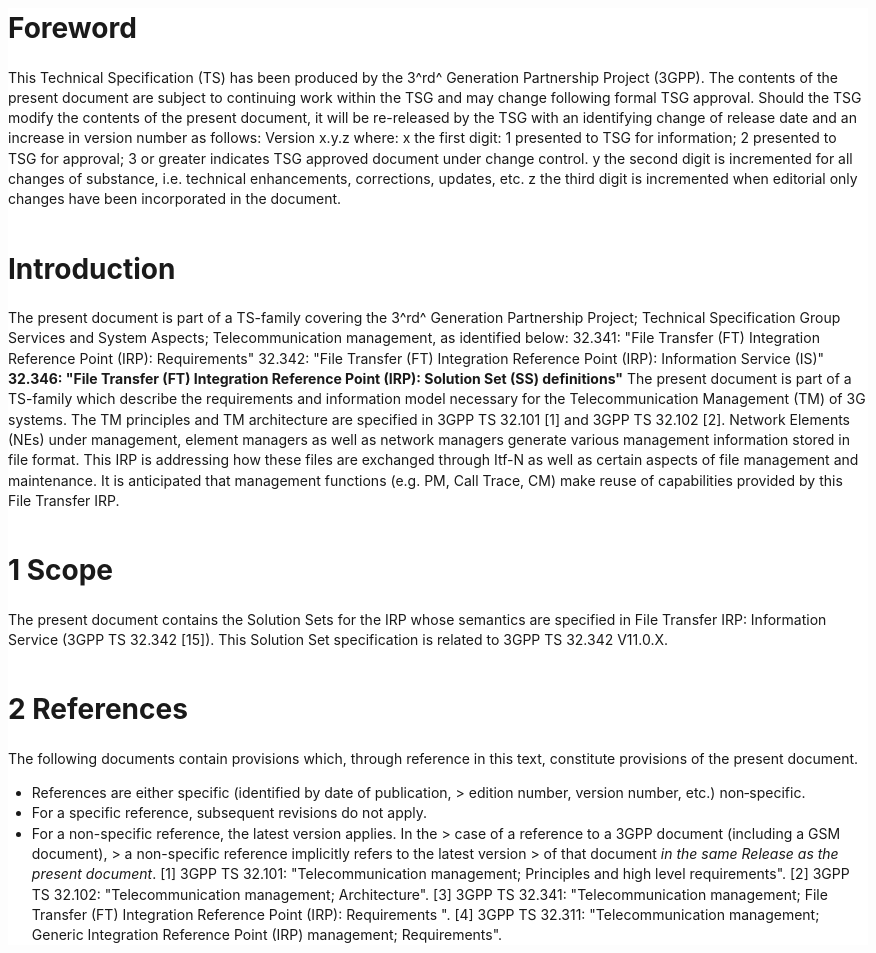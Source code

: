 # Foreword
This Technical Specification (TS) has been produced by the 3^rd^ Generation
Partnership Project (3GPP).
The contents of the present document are subject to continuing work within the
TSG and may change following formal TSG approval. Should the TSG modify the
contents of the present document, it will be re-released by the TSG with an
identifying change of release date and an increase in version number as
follows:
Version x.y.z
where:
x the first digit:
1 presented to TSG for information;
2 presented to TSG for approval;
3 or greater indicates TSG approved document under change control.
y the second digit is incremented for all changes of substance, i.e. technical
enhancements, corrections, updates, etc.
z the third digit is incremented when editorial only changes have been
incorporated in the document.
# Introduction
The present document is part of a TS-family covering the 3^rd^ Generation
Partnership Project; Technical Specification Group Services and System
Aspects; Telecommunication management, as identified below:
32.341: \"File Transfer (FT) Integration Reference Point (IRP): Requirements\"
32.342: \"File Transfer (FT) Integration Reference Point (IRP): Information
Service (IS)\"
**32.346: \"File Transfer (FT) Integration Reference Point (IRP): Solution Set
(SS) definitions\"**
The present document is part of a TS-family which describe the requirements
and information model necessary for the Telecommunication Management (TM) of
3G systems. The TM principles and TM architecture are specified in 3GPP TS
32.101 [1] and 3GPP TS 32.102 [2].
Network Elements (NEs) under management, element managers as well as network
managers generate various management information stored in file format. This
IRP is addressing how these files are exchanged through Itf-N as well as
certain aspects of file management and maintenance. It is anticipated that
management functions (e.g. PM, Call Trace, CM) make reuse of capabilities
provided by this File Transfer IRP.
# 1 Scope
The present document contains the Solution Sets for the IRP whose semantics
are specified in File Transfer IRP: Information Service (3GPP TS 32.342 [15]).
This Solution Set specification is related to 3GPP TS 32.342 V11.0.X.
# 2 References
The following documents contain provisions which, through reference in this
text, constitute provisions of the present document.
  * References are either specific (identified by date of publication, > edition number, version number, etc.) non‑specific.
  * For a specific reference, subsequent revisions do not apply.
  * For a non-specific reference, the latest version applies. In the > case of a reference to a 3GPP document (including a GSM document), > a non-specific reference implicitly refers to the latest version > of that document _in the same Release as the present document_.
[1] 3GPP TS 32.101: \"Telecommunication management; Principles and high level
requirements\".
[2] 3GPP TS 32.102: \"Telecommunication management; Architecture\".
[3] 3GPP TS 32.341: \"Telecommunication management; File Transfer (FT)
Integration Reference Point (IRP): Requirements \".
[4] 3GPP TS 32.311: \"Telecommunication management; Generic Integration
Reference Point (IRP) management; Requirements\".